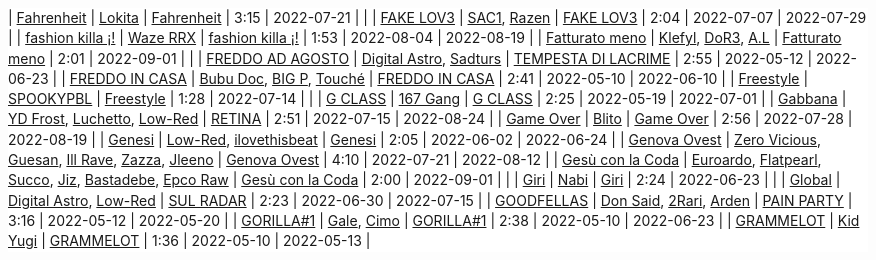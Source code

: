 | [Fahrenheit](https://open.spotify.com/track/0SNunpTVP3UO4RZ9LNXHj7) | [Lokita](https://open.spotify.com/artist/0qkSFtzIwfHhZhTaFGXfxp) | [Fahrenheit](https://open.spotify.com/album/3iPxEJnlQ2BsvawA5gY4Jn) | 3:15 | 2022-07-21 |  |
| [FAKE LOV3](https://open.spotify.com/track/0uddaGz9eiKu58im2uqqlG) | [SAC1](https://open.spotify.com/artist/0MnomJDrX3FmjLCNuTLfz6), [Razen](https://open.spotify.com/artist/6xEx33PHYEKQCQ2UlKxS98) | [FAKE LOV3](https://open.spotify.com/album/4XQ4VYfyLFf45J37xKNoyn) | 2:04 | 2022-07-07 | 2022-07-29 |
| [fashion killa ¡!](https://open.spotify.com/track/4PXyibxfJl3kcjO1Ha8xHf) | [Waze RRX](https://open.spotify.com/artist/12wWvc6Z0111IfGRncCtwD) | [fashion killa ¡!](https://open.spotify.com/album/6ItPYoJAqSLBXYVILYcnGS) | 1:53 | 2022-08-04 | 2022-08-19 |
| [Fatturato meno](https://open.spotify.com/track/0weRnzGIHBAW14Io7JQPgV) | [Klefyl](https://open.spotify.com/artist/25AgQztGa6R0pjdOu1guC0), [DoR3](https://open.spotify.com/artist/61mWNBVoS65Mie7IOwtTTt), [A.L](https://open.spotify.com/artist/2RhurHFRQAWeewa5ZQbiIY) | [Fatturato meno](https://open.spotify.com/album/4WKnxRL5xG1R0Ogz8T1KbQ) | 2:01 | 2022-09-01 |  |
| [FREDDO AD AGOSTO](https://open.spotify.com/track/6WTZTKzfegWUhn6XsFLbJC) | [Digital Astro](https://open.spotify.com/artist/2pzFTbri7ew8mW2CbYpCNq), [Sadturs](https://open.spotify.com/artist/4SRpFyqwIrO0xMX39HJnaU) | [TEMPESTA DI LACRIME](https://open.spotify.com/album/0cE7IGkRpzgEgr88JOcZ2Q) | 2:55 | 2022-05-12 | 2022-06-23 |
| [FREDDO IN CASA](https://open.spotify.com/track/0ygctJYNSmiOLUKD2XATX9) | [Bubu Doc](https://open.spotify.com/artist/2ZZkOaLciQrKPqQ9lYm0Yi), [BIG P](https://open.spotify.com/artist/1a0E2OojvY4bOw0SfYN768), [Touché](https://open.spotify.com/artist/3sRTjuam7GJ4lA7ewD2sfb) | [FREDDO IN CASA](https://open.spotify.com/album/1FHsgpOLB7Gx0pNV1pGMXM) | 2:41 | 2022-05-10 | 2022-06-10 |
| [Freestyle](https://open.spotify.com/track/2iu3TLcZuQwchIvhiN22ma) | [SPOOKYPBL](https://open.spotify.com/artist/6083C1SYbF1b4iMciTbpbv) | [Freestyle](https://open.spotify.com/album/04Z6YSQyZmwz15nrj3l0Ad) | 1:28 | 2022-07-14 |  |
| [G CLASS](https://open.spotify.com/track/2s2slPHRcUQSYsOrlNhN5c) | [167 Gang](https://open.spotify.com/artist/2m43lP1Wo0IPyxVG4ofE33) | [G CLASS](https://open.spotify.com/album/5i8sSSUmC6NMJd70gLS4Hn) | 2:25 | 2022-05-19 | 2022-07-01 |
| [Gabbana](https://open.spotify.com/track/54cmnDAECHzgNsvIHt6E4r) | [YD Frost](https://open.spotify.com/artist/5VfyRN67E8k3yyivZ5p72L), [Luchetto](https://open.spotify.com/artist/2mG2mQCdMr57kWqCevJF3z), [Low\-Red](https://open.spotify.com/artist/6iE4D1r501drzd1fyM6z9N) | [RETINA](https://open.spotify.com/album/1QpTxvVdHxgTLXZXe5Ykec) | 2:51 | 2022-07-15 | 2022-08-24 |
| [Game Over](https://open.spotify.com/track/3ZQ7r3RCWJCPyPTV0nFFrn) | [Blito](https://open.spotify.com/artist/3Bk8w4bGBA3Wy9Uprczikc) | [Game Over](https://open.spotify.com/album/12gN8jxbq9WohnOVqc8opK) | 2:56 | 2022-07-28 | 2022-08-19 |
| [Genesi](https://open.spotify.com/track/0suprmMnPMdF8y0o1GJ0hV) | [Low\-Red](https://open.spotify.com/artist/6iE4D1r501drzd1fyM6z9N), [ilovethisbeat](https://open.spotify.com/artist/4KXuowxUNZQRZC5CoY1Z2P) | [Genesi](https://open.spotify.com/album/6ejsdI6UOh6eeKX06zRs2b) | 2:05 | 2022-06-02 | 2022-06-24 |
| [Genova Ovest](https://open.spotify.com/track/1jPXg2suAQEhM9fkpDHYv7) | [Zero Vicious](https://open.spotify.com/artist/23hTdxGu1uB9NLfW3KmABu), [Guesan](https://open.spotify.com/artist/1eMrj0akHMVF8HpxG1OrLD), [Ill Rave](https://open.spotify.com/artist/2UED7orH77Ei8kwVG4TNAJ), [Zazza](https://open.spotify.com/artist/7KOeygqDI7Fjo4DrgJtvLf), [Jleeno](https://open.spotify.com/artist/2gBIDq9nVf8nfsqMHW63vv) | [Genova Ovest](https://open.spotify.com/album/11DTOCK5ui0dGMgGibARhO) | 4:10 | 2022-07-21 | 2022-08-12 |
| [Gesù con la Coda](https://open.spotify.com/track/6EUkQzpGpNTNk8dOCqmkUO) | [Euroardo](https://open.spotify.com/artist/1VbnapwsdPjqyBmM9YTizK), [Flatpearl](https://open.spotify.com/artist/2ifTEcQqKSPwijIEcPHQ1R), [Succo](https://open.spotify.com/artist/1l1A1U8VJM15W7zonFqKhg), [Jiz](https://open.spotify.com/artist/38CThoTDmXugNnfonW466d), [Bastadebe](https://open.spotify.com/artist/7HpbE5DLSOHJlVgGn2VP3c), [Epco Raw](https://open.spotify.com/artist/6JjV8WumKK55M9XhNsGpYg) | [Gesù con la Coda](https://open.spotify.com/album/7EfyqsBlHEQeKUBTY95IkM) | 2:00 | 2022-09-01 |  |
| [Giri](https://open.spotify.com/track/14oEkVkKtqMOFsPw2Uas7v) | [Nabi](https://open.spotify.com/artist/5CqlDzj8DSqsklkXuTYfSd) | [Giri](https://open.spotify.com/album/6kuZ4J857hZmRKnqP6wyTU) | 2:24 | 2022-06-23 |  |
| [Global](https://open.spotify.com/track/4cOBM07QPmnwA9l5f9KzTr) | [Digital Astro](https://open.spotify.com/artist/2pzFTbri7ew8mW2CbYpCNq), [Low\-Red](https://open.spotify.com/artist/6iE4D1r501drzd1fyM6z9N) | [SUL RADAR](https://open.spotify.com/album/686XDVDTmdM4nRZZcIQNNJ) | 2:23 | 2022-06-30 | 2022-07-15 |
| [GOODFELLAS](https://open.spotify.com/track/6NgmTL3J16M4Pd6dYzXFlh) | [Don Said](https://open.spotify.com/artist/2I5bwg7ZUD8JiM12xMMGYO), [2Rari](https://open.spotify.com/artist/70WMQrrPQeYY9JaPVx1nWf), [Arden](https://open.spotify.com/artist/38PbHju77F8TBo3ByW4HiI) | [PAIN PARTY](https://open.spotify.com/album/72k7j2fiUIHpB8qCWbm75J) | 3:16 | 2022-05-12 | 2022-05-20 |
| [GORILLA\#1](https://open.spotify.com/track/0sTkGlYMa1y4jeD1y5yRu4) | [Gale](https://open.spotify.com/artist/0MLdj7ABckNxmKWlrxBuUL), [Cimo](https://open.spotify.com/artist/0avMRzInbLJgZbegtymOQ3) | [GORILLA\#1](https://open.spotify.com/album/1nsRK8s3uXIw0dNGN3rWAF) | 2:38 | 2022-05-10 | 2022-06-23 |
| [GRAMMELOT](https://open.spotify.com/track/545TC3eBWOStLmvbF48dGZ) | [Kid Yugi](https://open.spotify.com/artist/0EUR8jz8L936AEbV2Spkca) | [GRAMMELOT](https://open.spotify.com/album/7gsX8aKhYjccPaGyN4XqOm) | 1:36 | 2022-05-10 | 2022-05-13 |